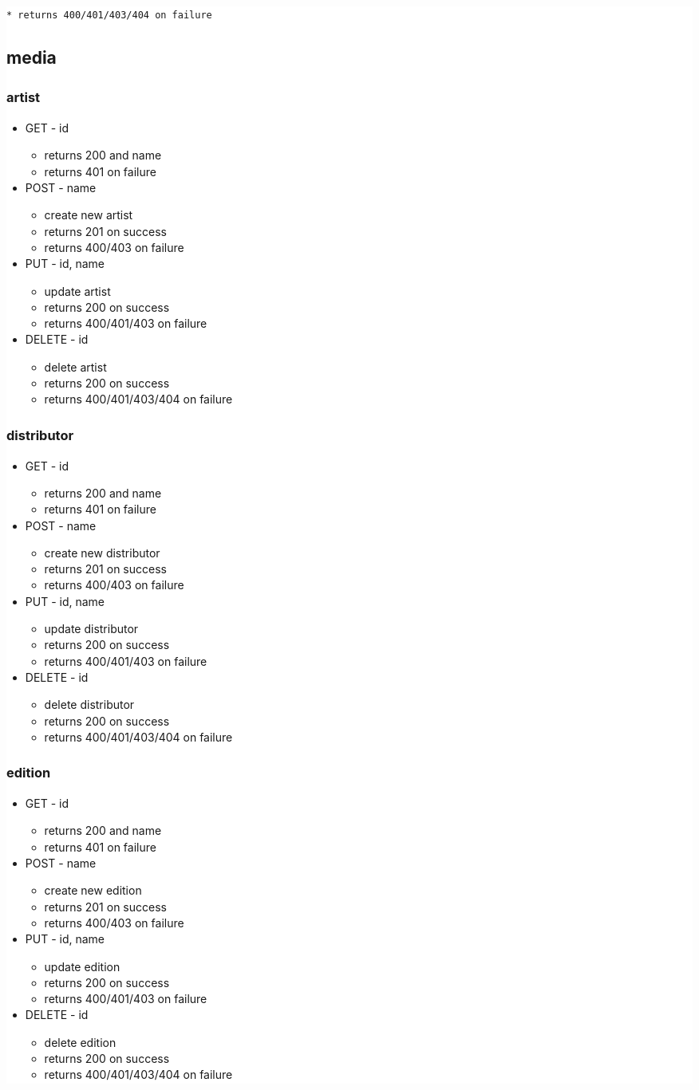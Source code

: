     * returns 400/401/403/404 on failure

## media

### artist

* GET - <string> id
    * returns 200 and <string> name
    * returns 401 on failure
* POST - <string> name
    * create new artist
    * returns 201 on success
    * returns 400/403 on failure
* PUT - <string> id, <string> name
    * update artist
    * returns 200 on success
    * returns 400/401/403 on failure
* DELETE - <string> id
    * delete artist
    * returns 200 on success
    * returns 400/401/403/404 on failure

### distributor

* GET - <string> id
    * returns 200 and <string> name
    * returns 401 on failure
* POST - <string> name
    * create new distributor
    * returns 201 on success
    * returns 400/403 on failure
* PUT - <string> id, <string> name
    * update distributor
    * returns 200 on success
    * returns 400/401/403 on failure
* DELETE - <string> id
    * delete distributor
    * returns 200 on success
    * returns 400/401/403/404 on failure

### edition

* GET - <string> id
    * returns 200 and <string> name
    * returns 401 on failure
* POST - <string> name
    * create new edition
    * returns 201 on success
    * returns 400/403 on failure
* PUT - <string> id, <string> name
    * update edition
    * returns 200 on success
    * returns 400/401/403 on failure
* DELETE - <string> id
    * delete edition
    * returns 200 on success
    * returns 400/401/403/404 on failure
